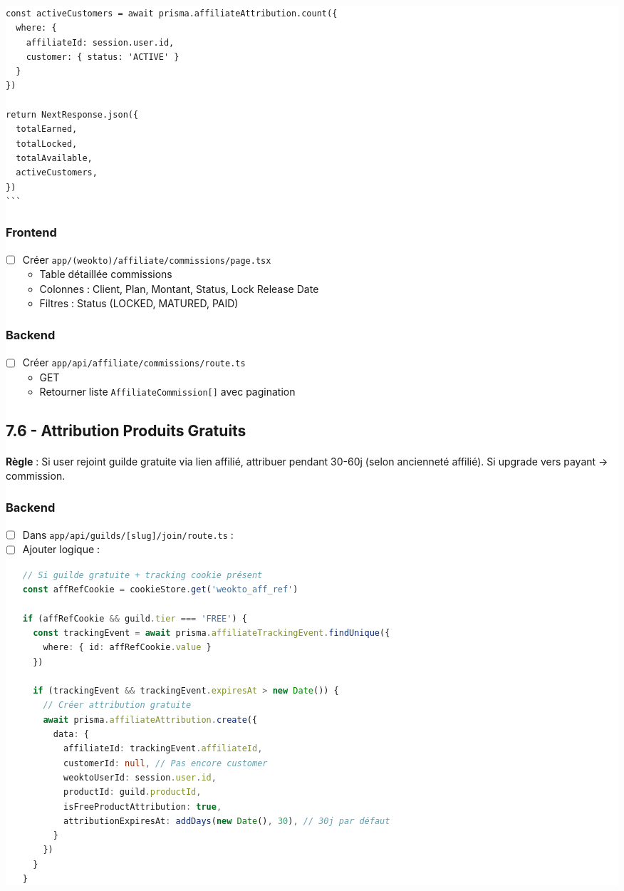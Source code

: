     const activeCustomers = await prisma.affiliateAttribution.count({
      where: {
        affiliateId: session.user.id,
        customer: { status: 'ACTIVE' }
      }
    })

    return NextResponse.json({
      totalEarned,
      totalLocked,
      totalAvailable,
      activeCustomers,
    })
    ```

### Frontend
- [ ] Créer `app/(weokto)/affiliate/commissions/page.tsx`
  - Table détaillée commissions
  - Colonnes : Client, Plan, Montant, Status, Lock Release Date
  - Filtres : Status (LOCKED, MATURED, PAID)

### Backend
- [ ] Créer `app/api/affiliate/commissions/route.ts`
  - GET
  - Retourner liste `AffiliateCommission[]` avec pagination

## 7.6 - Attribution Produits Gratuits

**Règle** : Si user rejoint guilde gratuite via lien affilié, attribuer pendant 30-60j (selon ancienneté affilié). Si upgrade vers payant → commission.

### Backend
- [ ] Dans `app/api/guilds/[slug]/join/route.ts` :
- [ ] Ajouter logique :
  ```typescript
  // Si guilde gratuite + tracking cookie présent
  const affRefCookie = cookieStore.get('weokto_aff_ref')

  if (affRefCookie && guild.tier === 'FREE') {
    const trackingEvent = await prisma.affiliateTrackingEvent.findUnique({
      where: { id: affRefCookie.value }
    })

    if (trackingEvent && trackingEvent.expiresAt > new Date()) {
      // Créer attribution gratuite
      await prisma.affiliateAttribution.create({
        data: {
          affiliateId: trackingEvent.affiliateId,
          customerId: null, // Pas encore customer
          weoktoUserId: session.user.id,
          productId: guild.productId,
          isFreeProductAttribution: true,
          attributionExpiresAt: addDays(new Date(), 30), // 30j par défaut
        }
      })
    }
  }
  ```
